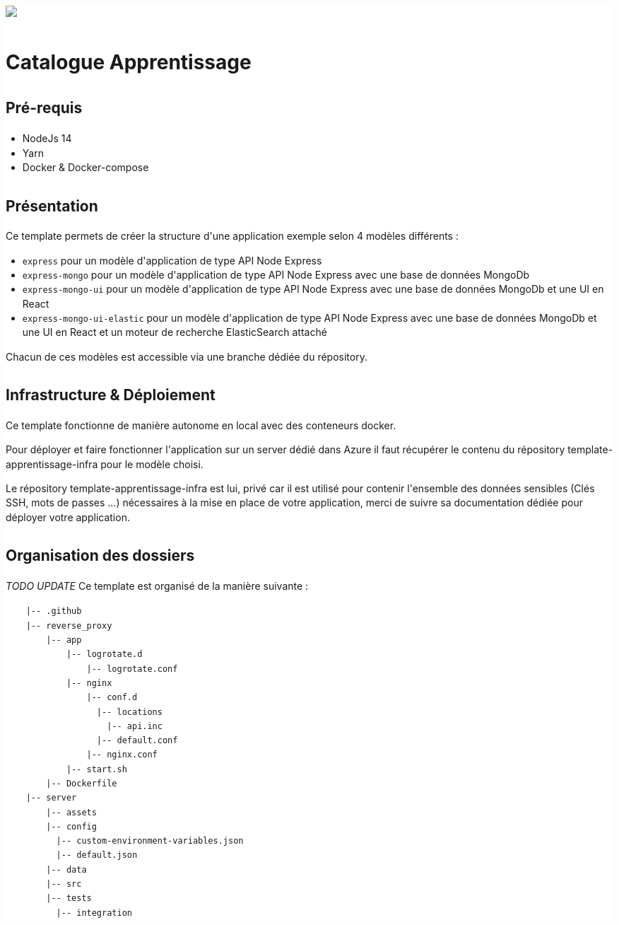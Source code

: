 ![](https://avatars1.githubusercontent.com/u/63645182?s=200&v=4)

# Catalogue Apprentissage

## Pré-requis

- NodeJs 14
- Yarn
- Docker & Docker-compose

## Présentation

Ce template permets de créer la structure d'une application exemple selon 4 modèles différents :

- `express` pour un modèle d'application de type API Node Express
- `express-mongo` pour un modèle d'application de type API Node Express avec une base de données MongoDb
- `express-mongo-ui` pour un modèle d'application de type API Node Express avec une base de données MongoDb et une UI en React
- `express-mongo-ui-elastic` pour un modèle d'application de type API Node Express avec une base de données MongoDb et une UI en React et un moteur de recherche ElasticSearch attaché

Chacun de ces modèles est accessible via une branche dédiée du répository.

## Infrastructure & Déploiement

Ce template fonctionne de manière autonome en local avec des conteneurs docker.

Pour déployer et faire fonctionner l'application sur un server dédié dans Azure il faut récupérer le contenu du répository template-apprentissage-infra pour le modèle choisi.

Le répository template-apprentissage-infra est lui, privé car il est utilisé pour contenir l'ensemble des données sensibles (Clés SSH, mots de passes ...) nécessaires à la mise en place de votre application, merci de suivre sa documentation dédiée pour déployer votre application.

## Organisation des dossiers

_TODO UPDATE_
Ce template est organisé de la manière suivante :

```
    |-- .github
    |-- reverse_proxy
        |-- app
            |-- logrotate.d
                |-- logrotate.conf
            |-- nginx
                |-- conf.d
                  |-- locations
                    |-- api.inc
                  |-- default.conf
                |-- nginx.conf
            |-- start.sh
        |-- Dockerfile
    |-- server
        |-- assets
        |-- config
          |-- custom-environment-variables.json
          |-- default.json
        |-- data
        |-- src
        |-- tests
          |-- integration
```
